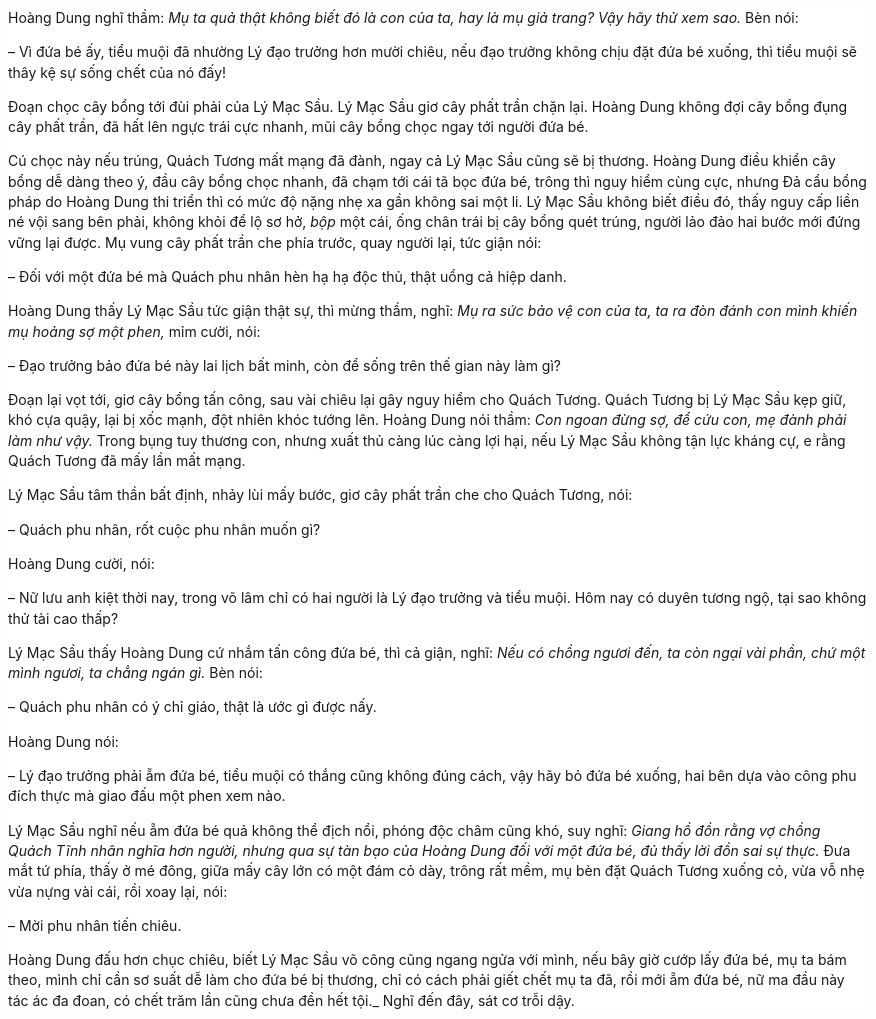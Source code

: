 Hoàng Dung nghĩ thầm: _Mụ ta quả thật không biết đó là con của ta, hay là mụ giả trang? Vậy hãy thử xem sao._ Bèn nói:

– Vì đứa bé ấy, tiểu muội đã nhường Lý đạo trưởng hơn mười chiêu, nếu đạo trưởng không chịu đặt đứa bé xuống, thì tiểu muội sẽ thây kệ sự sống chết của nó đấy!

Đoạn chọc cây bổng tới đùi phải của Lý Mạc Sầu. Lý Mạc Sầu giơ cây phất trần chặn lại. Hoàng Dung không đợi cây bổng đụng cây phất trần, đã hất lên ngực trái cực nhanh, mũi cây bổng chọc ngay tới người đứa bé.

Cú chọc này nếu trúng, Quách Tương mất mạng đã đành, ngay cả Lý Mạc Sầu cũng sẽ bị thương. Hoàng Dung điều khiển cây bổng dễ dàng theo ý, đầu cây bổng chọc nhanh, đã chạm tới cái tã bọc đứa bé, trông thì nguy hiểm cùng cực, nhưng Đả cẩu bổng pháp do Hoàng Dung thi triển thì có mức độ nặng nhẹ xa gần không sai một li. Lý Mạc Sầu không biết điều đó, thấy nguy cấp liền né vội sang bên phải, không khỏi để lộ sơ hở, _bộp_ một cái, ống chân trái bị cây bổng quét trúng, người lảo đảo hai bước mới đứng vững lại được. Mụ vung cây phất trần che phía trước, quay người lại, tức giận nói:

– Đối với một đứa bé mà Quách phu nhân hèn hạ hạ độc thủ, thật uổng cả hiệp danh.

Hoàng Dung thấy Lý Mạc Sầu tức giận thật sự, thì mừng thầm, nghĩ: _Mụ ra sức bảo vệ con của ta, ta ra đòn đánh con mình khiến mụ hoảng sợ một phen,_ mỉm cười, nói:

– Đạo trưởng bảo đứa bé này lai lịch bất minh, còn để sống trên thế gian này làm gì?

Đoạn lại vọt tới, giơ cây bổng tấn công, sau vài chiêu lại gây nguy hiểm cho Quách Tương. Quách Tương bị Lý Mạc Sầu kẹp giữ, khó cựa quậy, lại bị xốc mạnh, đột nhiên khóc tướng lên. Hoàng Dung nói thầm: _Con ngoan đừng sợ, để cứu con, mẹ đành phải làm như vậy._ Trong bụng tuy thương con, nhưng xuất thủ càng lúc càng lợi hại, nếu Lý Mạc Sầu không tận lực kháng cự, e rằng Quách Tương đã mấy lần mất mạng.

Lý Mạc Sầu tâm thần bất định, nhảy lùi mấy bước, giơ cây phất trần che cho Quách Tương, nói:

– Quách phu nhân, rốt cuộc phu nhân muốn gì?

Hoàng Dung cười, nói:

– Nữ lưu anh kiệt thời nay, trong võ lâm chỉ có hai người là Lý đạo trưởng và tiểu muội. Hôm nay có duyên tương ngộ, tại sao không thử tài cao thấp?

Lý Mạc Sầu thấy Hoàng Dung cứ nhắm tấn công đứa bé, thì cả giận, nghĩ: _Nếu có chồng ngươi đến, ta còn ngại vài phần, chứ một mình ngươi, ta chẳng ngán gì._ Bèn nói:

– Quách phu nhân có ý chỉ giáo, thật là ước gì được nấy.

Hoàng Dung nói:

– Lý đạo trưởng phải ẵm đứa bé, tiểu muội có thắng cũng không đúng cách, vậy hãy bỏ đứa bé xuống, hai bên dựa vào công phu đích thực mà giao đấu một phen xem nào.

Lý Mạc Sầu nghĩ nếu ẵm đứa bé quả không thể địch nổi, phóng độc châm cũng khó, suy nghĩ: _Giang hồ đồn rằng vợ chồng Quách Tĩnh nhân nghĩa hơn người, nhưng qua sự tàn bạo của Hoàng Dung đối với một đứa bé, đủ thấy lời đồn sai sự thực._ Đưa mắt tứ phía, thấy ở mé đông, giữa mấy cây lớn có một đám cỏ dày, trông rất mềm, mụ bèn đặt Quách Tương xuống cỏ, vừa vỗ nhẹ vừa nựng vài cái, rồi xoay lại, nói:

– Mời phu nhân tiến chiêu.

Hoàng Dung đấu hơn chục chiêu, biết Lý Mạc Sầu võ công cũng ngang ngửa với mình, nếu bây giờ cướp lấy đứa bé, mụ ta bám theo, mình chỉ cần sơ suất dễ làm cho đứa bé bị thương, chỉ có cách phải giết chết mụ ta đã, rồi mới ẵm đứa bé, nữ ma đầu này tác ác đa đoan, có chết trăm lần cũng chưa đền hết tội._ Nghĩ đến đây, sát cơ trỗi dậy.
